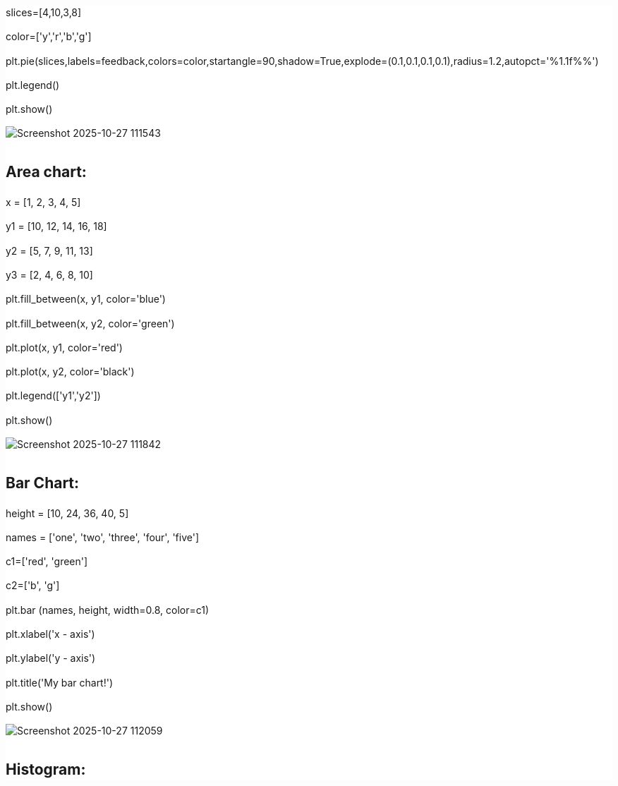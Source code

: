  slices=[4,10,3,8]
 
 color=['y','r','b','g']
 
 plt.pie(slices,labels=feedback,colors=color,startangle=90,shadow=True,explode=(0.1,0.1,0.1,0.1),radius=1.2,autopct='%1.1f%%')
 
 plt.legend()
 
 plt.show()

 <img width="445" height="802" alt="Screenshot 2025-10-27 111543" src="https://github.com/user-attachments/assets/bddcb946-b38f-42c6-ab00-91bd58c1f265" />

 ## Area chart:

  x = [1, 2, 3, 4, 5]
  
 y1 = [10, 12, 14, 16, 18]
 
 y2 = [5, 7, 9, 11, 13]
 
 y3 = [2, 4, 6, 8, 10]

 plt.fill_between(x, y1, color='blue')
 
 plt.fill_between(x, y2, color='green')
 
 plt.plot(x, y1, color='red')
 
 plt.plot(x, y2, color='black')
 
 plt.legend(['y1','y2'])
 
 plt.show()
 
<img width="554" height="414" alt="Screenshot 2025-10-27 111842" src="https://github.com/user-attachments/assets/24c856cf-4852-4595-837e-8112c9b80ad8" />

## Bar Chart:

 height = [10, 24, 36, 40, 5]
 
 names = ['one', 'two', 'three', 'four', 'five']
 
 c1=['red', 'green'] 
 
 c2=['b', 'g']
 
 plt.bar (names, height, width=0.8, color=c1)
 
 plt.xlabel('x - axis')
 
 plt.ylabel('y - axis')
 
 plt.title('My bar chart!')
 
 plt.show()
 
 <img width="560" height="448" alt="Screenshot 2025-10-27 112059" src="https://github.com/user-attachments/assets/d7842126-1353-4da4-90ba-4d9cf652924a" />
 
##  Histogram:
